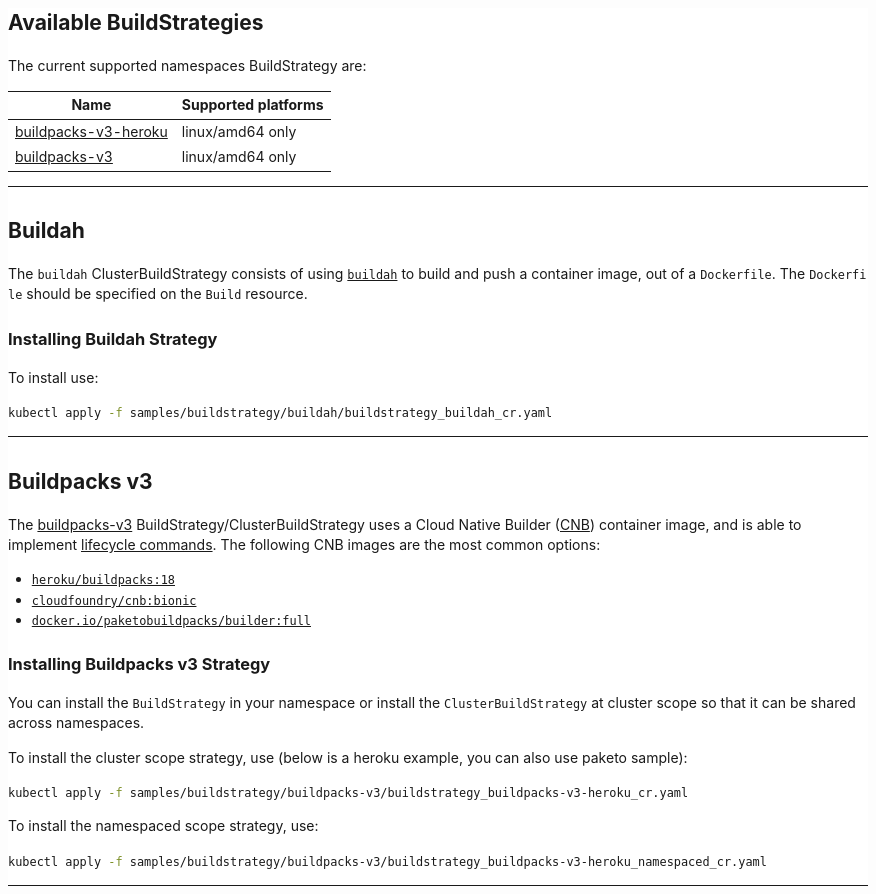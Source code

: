 
## Available BuildStrategies

The current supported namespaces BuildStrategy are:

| Name | Supported platforms |
| ---- | ------------------- |
| [buildpacks-v3-heroku](../samples/buildstrategy/buildpacks-v3/buildstrategy_buildpacks-v3-heroku_namespaced_cr.yaml) | linux/amd64 only |
| [buildpacks-v3](../samples/buildstrategy/buildpacks-v3/buildstrategy_buildpacks-v3_namespaced_cr.yaml) | linux/amd64 only |

---

## Buildah

The `buildah` ClusterBuildStrategy consists of using [`buildah`](https://github.com/containers/buildah) to build and push a container image, out of a `Dockerfile`. The `Dockerfile` should be specified on the `Build` resource.

### Installing Buildah Strategy

To install use:

```sh
kubectl apply -f samples/buildstrategy/buildah/buildstrategy_buildah_cr.yaml
```

---

## Buildpacks v3

The [buildpacks-v3][buildpacks] BuildStrategy/ClusterBuildStrategy uses a Cloud Native Builder ([CNB][cnb]) container image, and is able to implement [lifecycle commands][lifecycle]. The following CNB images are the most common options:

- [`heroku/buildpacks:18`][hubheroku]
- [`cloudfoundry/cnb:bionic`][hubcloudfoundry]
- [`docker.io/paketobuildpacks/builder:full`](https://hub.docker.com/r/paketobuildpacks/builder/tags)

### Installing Buildpacks v3 Strategy

You can install the `BuildStrategy` in your namespace or install the `ClusterBuildStrategy` at cluster scope so that it can be shared across namespaces.

To install the cluster scope strategy, use (below is a heroku example, you can also use paketo sample):

```sh
kubectl apply -f samples/buildstrategy/buildpacks-v3/buildstrategy_buildpacks-v3-heroku_cr.yaml
```

To install the namespaced scope strategy, use:

```sh
kubectl apply -f samples/buildstrategy/buildpacks-v3/buildstrategy_buildpacks-v3-heroku_namespaced_cr.yaml
```

---

[buildpacks]: https://buildpacks.io/
[cnb]: https://buildpacks.io/docs/concepts/components/builder/
[lifecycle]: https://buildpacks.io/docs/concepts/components/lifecycle/
[hubheroku]: https://hub.docker.com/r/heroku/buildpacks/
[hubcloudfoundry]: https://hub.docker.com/r/cloudfoundry/cnb
[kaniko]: https://github.com/GoogleContainerTools/kaniko
[s2i]: https://github.com/openshift/source-to-image
[buildah]: https://github.com/containers/buildah